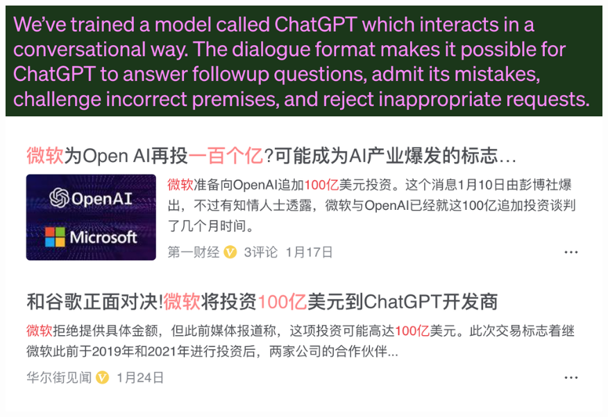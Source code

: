 ![image-20230305082452066](local.assets/images/image-20230305082452066.png)



![image-20230305110028321](local.assets/images/image-20230305110028321.png)
